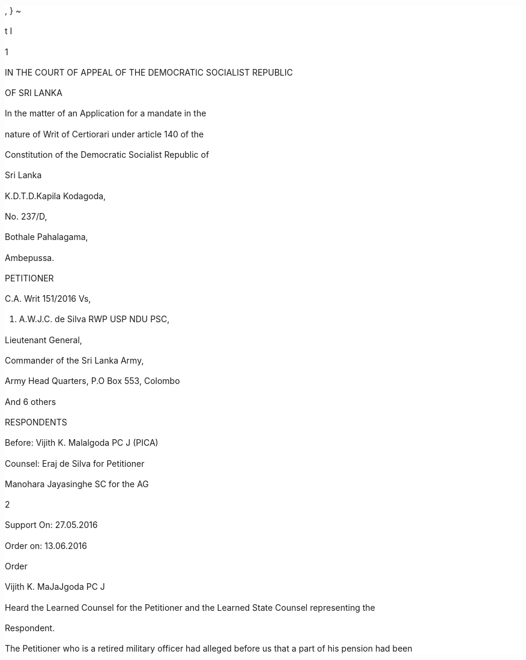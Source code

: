 , } ~

t I

1

IN THE COURT OF APPEAL OF THE DEMOCRATIC SOCIALIST REPUBLIC

OF SRI LANKA

In the matter of an Application for a mandate in the

nature of Writ of Certiorari under article 140 of the

Constitution of the Democratic Socialist Republic of

Sri Lanka

K.D.T.D.Kapila Kodagoda,

No. 237/D,

Bothale Pahalagama,

Ambepussa.

PETITIONER

C.A. Writ 151/2016 Vs,

1. A.W.J.C. de Silva RWP USP NDU PSC,

Lieutenant General,

Commander of the Sri Lanka Army,

Army Head Quarters, P.O Box 553, Colombo

And 6 others

RESPONDENTS

Before: Vijith K. Malalgoda PC J (PICA)

Counsel: Eraj de Silva for Petitioner

Manohara Jayasinghe SC for the AG

2

Support On: 27.05.2016

Order on: 13.06.2016

Order

Vijith K. MaJaJgoda PC J

Heard the Learned Counsel for the Petitioner and the Learned State Counsel representing the

Respondent.

The Petitioner who is a retired military officer had alleged before us that a part of his pension had been
